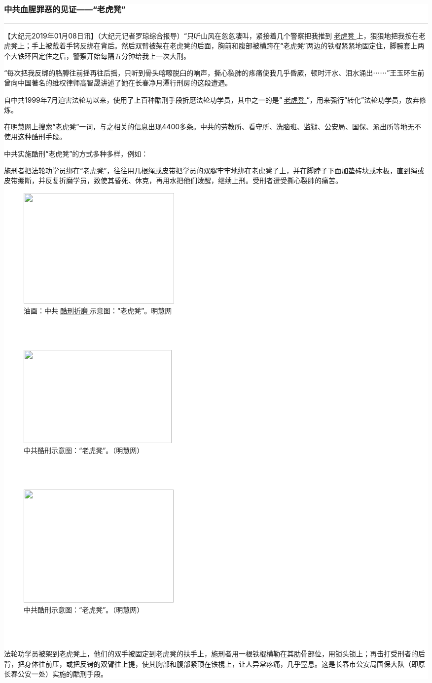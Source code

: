 ### 中共血腥罪恶的见证——“老虎凳”
------------------------

<p>
 【大纪元2019年01月08日讯】（大纪元记者罗琼综合报导）“只听山风在忽忽凄叫，紧接着几个警察把我推到
 <a href="http://www.epochtimes.com/gb/tag/%E8%80%81%E8%99%8E%E5%87%B3.html">
  老虎凳
 </a>
 上，狠狠地把我按在老虎凳上；手上被戴着手铐反绑在背后。然后双臂被架在老虎凳的后面，胸前和腹部被横跨在“老虎凳”两边的铁棍紧紧地固定住，脚腕套上两个大铁环固定住之后，警察开始每隔五分钟给我上一次大刑。
</p>
<p>
 “每次把我反绑的胳膊往前摇再往后摇，只听到骨头喀嚓脱臼的响声，撕心裂肺的疼痛使我几乎昏厥，顿时汗水、泪水涌出⋯⋯”王玉环生前曾向中国著名的维权律师高智晟讲述了她在长春净月潭行刑房的这段遭遇。
</p>
<p>
 自中共1999年7月迫害法轮功以来，使用了上百种酷刑手段折磨法轮功学员，其中之一的是“
 <a href="http://www.epochtimes.com/gb/tag/%E8%80%81%E8%99%8E%E5%87%B3.html">
  老虎凳
 </a>
 ”，用来强行“转化”法轮功学员，放弃修炼。
</p>
<p>
 在明慧网上搜索“老虎凳”一词，与之相关的信息出现4400多条。中共的劳教所、看守所、洗脑班、监狱、公安局、国保、派出所等地无不使用这种酷刑手段。
</p>
<p>
 中共实施酷刑“老虎凳”的方式多种多样，例如：
</p>
<p>
 施刑者把法轮功学员绑在“老虎凳”，往往用几根绳或皮带把学员的双腿牢牢地绑在老虎凳子上，并在脚脖子下面加垫砖块或木板，直到绳或皮带绷断，并反复折磨学员，致使其昏死、休克，再用水把他们泼醒，继续上刑。受刑者遭受撕心裂肺的痛苦。
</p>
<figure class="wp-caption aligncenter" id="attachment_10962236" style="width: 305px">
 <a href="http://i.epochtimes.com/assets/uploads/2019/01/2004-6-6-tiger_bench-2.jpg">
  <img alt="" class="wp-image-10962236" height="224" src="http://i.epochtimes.com/assets/uploads/2019/01/2004-6-6-tiger_bench-2-600x441.jpg" width="305"/>
 </a>
 <br/><figcaption class="wp-caption-text">
  油画：中共
  <a href="http://www.epochtimes.com/gb/tag/%E9%85%B7%E5%88%91%E6%8A%98%E7%A3%A8.html">
   酷刑折磨
  </a>
  示意图：“老虎凳”。明慧网
 </figcaption><br/>
</figure><br/>
<figure class="wp-caption aligncenter" id="attachment_10962163" style="width: 300px">
 <a href="http://i.epochtimes.com/assets/uploads/2019/01/2004-5-29-kuxing13-ss.jpg">
  <img alt="" class="wp-image-10962163 size-full" height="189" src="http://i.epochtimes.com/assets/uploads/2019/01/2004-5-29-kuxing13-ss.jpg" width="300"/>
 </a>
 <br/><figcaption class="wp-caption-text">
  中共酷刑示意图：“老虎凳”。（明慧网）
 </figcaption><br/>
</figure><br/>
<figure class="wp-caption aligncenter" id="attachment_10961777" style="width: 304px">
 <a href="http://i.epochtimes.com/assets/uploads/2019/01/3-6.jpg">
  <img alt="" class=" wp-image-10961777" height="229" src="http://i.epochtimes.com/assets/uploads/2019/01/3-6-600x453.jpg" width="304"/>
 </a>
 <br/><figcaption class="wp-caption-text">
  中共酷刑示意图：“老虎凳”。（明慧网）
 </figcaption><br/>
</figure><br/>
<p>
 法轮功学员被架到老虎凳上，他们的双手被固定到老虎凳的扶手上，施刑者用一根铁棍横勒在其肋骨部位，用锁头锁上；再击打受刑者的后背，把身体往前压，或把反铐的双臂往上提，使其胸部和腹部紧顶在铁棍上，让人异常疼痛，几乎窒息。这是长春市公安局国保大队（即原长春公安一处）实施的酷刑手段。